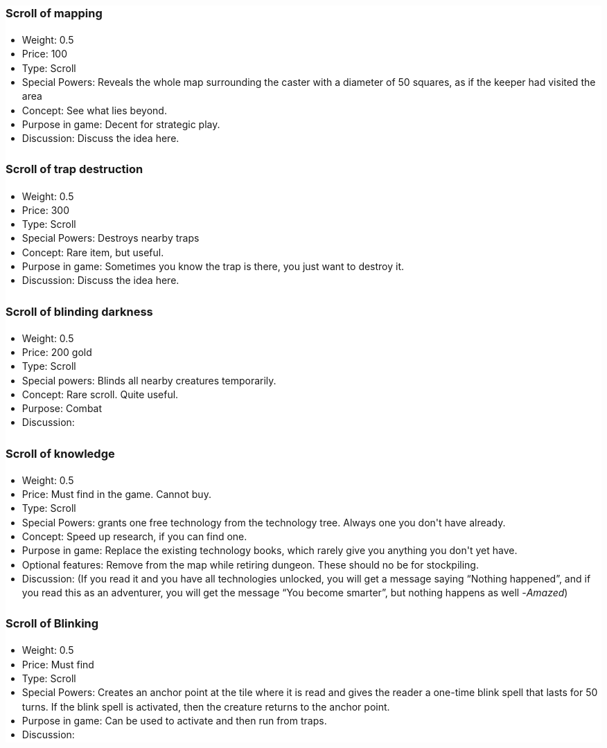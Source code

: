 ### Scroll of mapping

-   Weight: 0.5
-   Price: 100
-   Type: Scroll
-   Special Powers: Reveals the whole map surrounding the caster with a
    diameter of 50 squares, as if the keeper had visited the area
-   Concept: See what lies beyond.
-   Purpose in game: Decent for strategic play.
-   Discussion: Discuss the idea here.

### Scroll of trap destruction

-   Weight: 0.5
-   Price: 300
-   Type: Scroll
-   Special Powers: Destroys nearby traps
-   Concept: Rare item, but useful.
-   Purpose in game: Sometimes you know the trap is there, you just want
    to destroy it.
-   Discussion: Discuss the idea here.

### Scroll of blinding darkness

-   Weight: 0.5
-   Price: 200 gold
-   Type: Scroll
-   Special powers: Blinds all nearby creatures temporarily.
-   Concept: Rare scroll. Quite useful.
-   Purpose: Combat
-   Discussion:

### Scroll of knowledge

-   Weight: 0.5
-   Price: Must find in the game. Cannot buy.
-   Type: Scroll
-   Special Powers: grants one free technology from the technology tree.
    Always one you don't have already.
-   Concept: Speed up research, if you can find one.
-   Purpose in game: Replace the existing technology books, which rarely
    give you anything you don't yet have.
-   Optional features: Remove from the map while retiring dungeon. These
    should no be for stockpiling.
-   Discussion: (If you read it and you have all technologies unlocked,
    you will get a message saying “Nothing happened”, and if you read
    this as an adventurer, you will get the message “You become
    smarter”, but nothing happens as well -*Amazed*)

### Scroll of Blinking

-   Weight: 0.5
-   Price: Must find
-   Type: Scroll
-   Special Powers: Creates an anchor point at the tile where it is read
    and gives the reader a one-time blink spell that lasts for 50 turns.
    If the blink spell is activated, then the creature returns to the
    anchor point.
-   Purpose in game: Can be used to activate and then run from traps.
-   Discussion:
